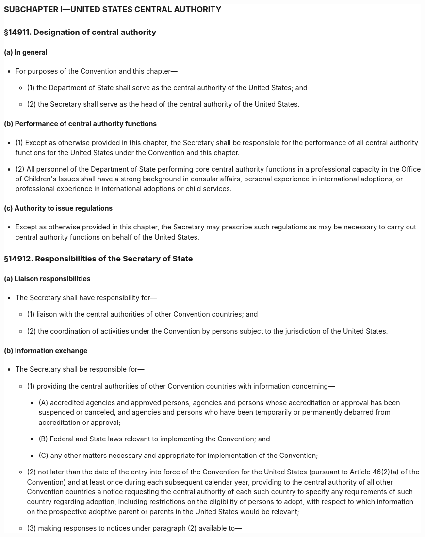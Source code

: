 ### SUBCHAPTER I—UNITED STATES CENTRAL AUTHORITY

### §14911. Designation of central authority
#### (a) In general
* For purposes of the Convention and this chapter—

  * (1) the Department of State shall serve as the central authority of the United States; and

  * (2) the Secretary shall serve as the head of the central authority of the United States.

#### (b) Performance of central authority functions
* (1) Except as otherwise provided in this chapter, the Secretary shall be responsible for the performance of all central authority functions for the United States under the Convention and this chapter.

* (2) All personnel of the Department of State performing core central authority functions in a professional capacity in the Office of Children's Issues shall have a strong background in consular affairs, personal experience in international adoptions, or professional experience in international adoptions or child services.

#### (c) Authority to issue regulations
* Except as otherwise provided in this chapter, the Secretary may prescribe such regulations as may be necessary to carry out central authority functions on behalf of the United States.

### §14912. Responsibilities of the Secretary of State
#### (a) Liaison responsibilities
* The Secretary shall have responsibility for—

  * (1) liaison with the central authorities of other Convention countries; and

  * (2) the coordination of activities under the Convention by persons subject to the jurisdiction of the United States.

#### (b) Information exchange
* The Secretary shall be responsible for—

  * (1) providing the central authorities of other Convention countries with information concerning—

    * (A) accredited agencies and approved persons, agencies and persons whose accreditation or approval has been suspended or canceled, and agencies and persons who have been temporarily or permanently debarred from accreditation or approval;

    * (B) Federal and State laws relevant to implementing the Convention; and

    * (C) any other matters necessary and appropriate for implementation of the Convention;


  * (2) not later than the date of the entry into force of the Convention for the United States (pursuant to Article 46(2)(a) of the Convention) and at least once during each subsequent calendar year, providing to the central authority of all other Convention countries a notice requesting the central authority of each such country to specify any requirements of such country regarding adoption, including restrictions on the eligibility of persons to adopt, with respect to which information on the prospective adoptive parent or parents in the United States would be relevant;

  * (3) making responses to notices under paragraph (2) available to—
